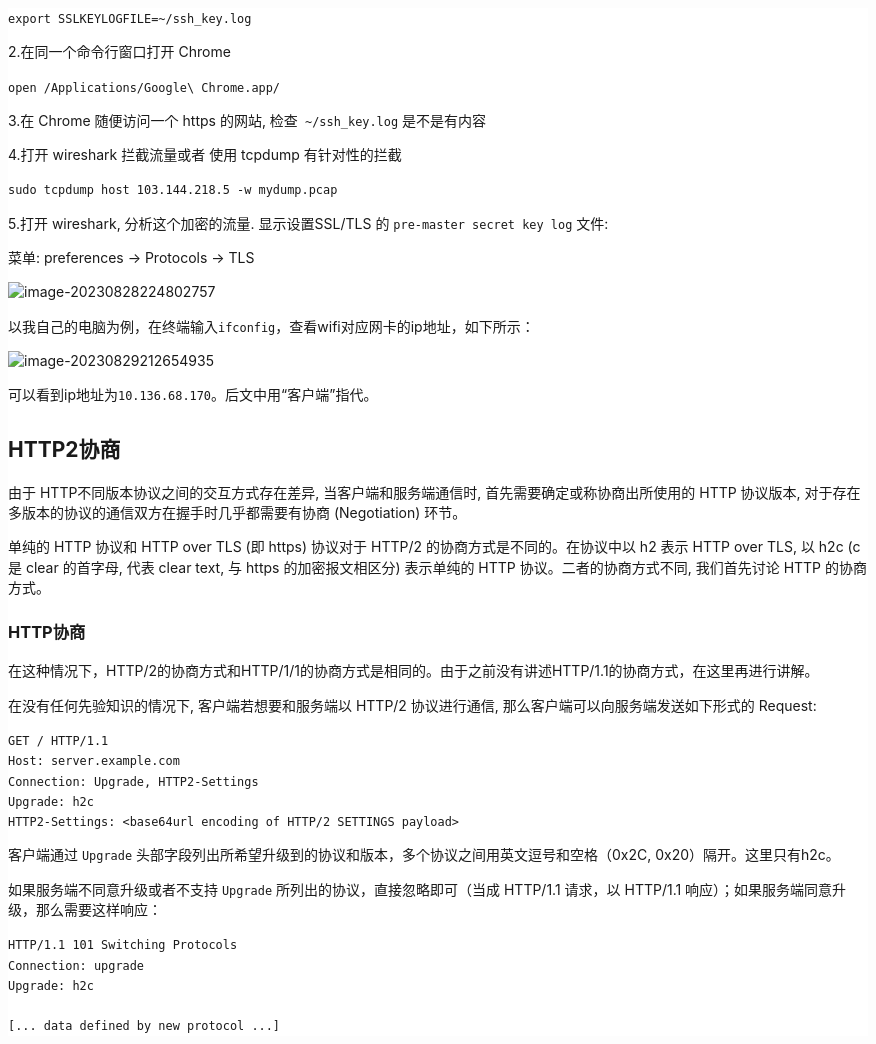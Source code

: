```shell
export SSLKEYLOGFILE=~/ssh_key.log
```

2.在同一个命令行窗口打开 Chrome

```shell
open /Applications/Google\ Chrome.app/
```

3.在 Chrome 随便访问一个 https 的网站, 检查` ~/ssh_key.log` 是不是有内容

4.打开 wireshark 拦截流量或者 使用 tcpdump 有针对性的拦截

```shell
sudo tcpdump host 103.144.218.5 -w mydump.pcap 
```

5.打开 wireshark, 分析这个加密的流量. 
显示设置SSL/TLS 的 `pre-master secret key log` 文件:

菜单: preferences -> Protocols -> TLS

![image-20230828224802757](https://raw.githubusercontent.com/Lunaticsky-tql/blog_articles/main/%E9%87%8D%E6%96%B0%E8%AE%A4%E8%AF%86HTTP2/20230829142653033344_250_image-20230828224802757.png)

以我自己的电脑为例，在终端输入`ifconfig`，查看wifi对应网卡的ip地址，如下所示：

![image-20230829212654935](https://raw.githubusercontent.com/Lunaticsky-tql/blog_articles/main/%E9%87%8D%E6%96%B0%E8%AE%A4%E8%AF%86HTTP2/20230829213511943925_465_image-20230829212654935.png)

可以看到ip地址为`10.136.68.170`。后文中用“客户端”指代。

## HTTP2协商

由于 HTTP不同版本协议之间的交互方式存在差异, 当客户端和服务端通信时, 首先需要确定或称协商出所使用的 HTTP  协议版本, 对于存在多版本的协议的通信双方在握手时几乎都需要有协商 (Negotiation) 环节。

单纯的 HTTP 协议和 HTTP over TLS  (即 https) 协议对于 HTTP/2 的协商方式是不同的。在协议中以 h2 表示 HTTP over TLS, 以 h2c (c 是  clear 的首字母, 代表 clear text, 与 https 的加密报文相区分) 表示单纯的 HTTP 协议。二者的协商方式不同, 我们首先讨论 HTTP 的协商方式。

### HTTP协商

在这种情况下，HTTP/2的协商方式和HTTP/1/1的协商方式是相同的。由于之前没有讲述HTTP/1.1的协商方式，在这里再进行讲解。

在没有任何先验知识的情况下, 客户端若想要和服务端以 HTTP/2 协议进行通信, 那么客户端可以向服务端发送如下形式的 Request:

```http
GET / HTTP/1.1
Host: server.example.com
Connection: Upgrade, HTTP2-Settings
Upgrade: h2c
HTTP2-Settings: <base64url encoding of HTTP/2 SETTINGS payload>
```

客户端通过 `Upgrade` 头部字段列出所希望升级到的协议和版本，多个协议之间用英文逗号和空格（0x2C, 0x20）隔开。这里只有h2c。

如果服务端不同意升级或者不支持 `Upgrade` 所列出的协议，直接忽略即可（当成 HTTP/1.1 请求，以 HTTP/1.1 响应）；如果服务端同意升级，那么需要这样响应：

```http
HTTP/1.1 101 Switching Protocols
Connection: upgrade
Upgrade: h2c

[... data defined by new protocol ...]
```
